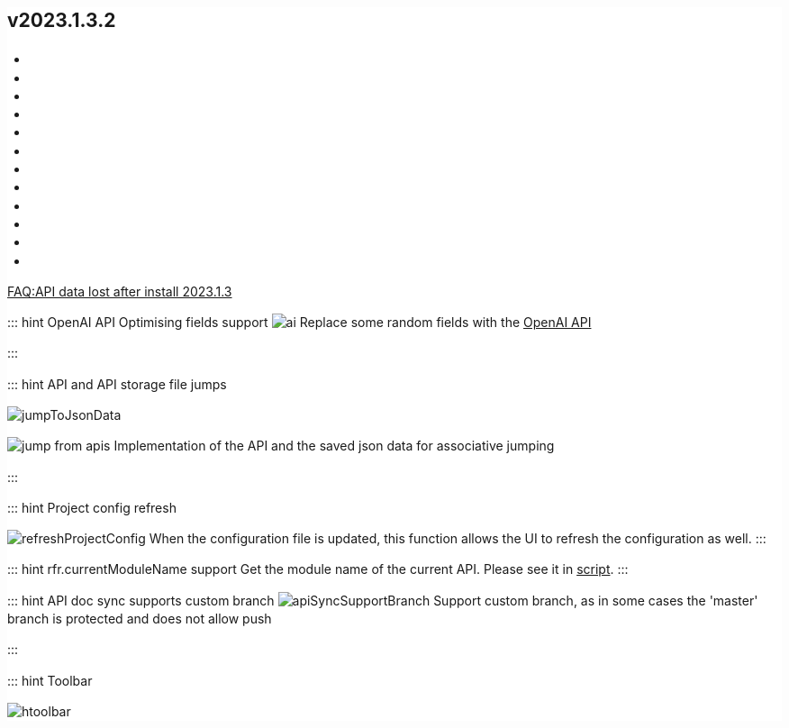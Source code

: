 ## v2023.1.3.2 <Badge text="Free trial" type="tip"/>

- <Badge text="Teamwork support" type="tip"/>
- <Badge text="OpenAI API Optimising fields support" type="tip"/>
- <Badge text="API and API storage file jumps" type="tip"/>
- <Badge text="Project config refresh" type="tip"/>
- <Badge text="rfr.currentModuleName support" type="tip"/>
- <Badge text="API doc sync supports custom branch" type="info"/>
- <Badge text="Toolbar" type="info"/>
- <Badge text="GET、POST、DELETE、PUT、PATCH icon" type="info"/>
- <Badge text="LocalDateTime、LocalDate、LocalTime parse" type="info"/>
- <Badge text="Response text not format in IDEA 2023.1" type="danger"/>
- <Badge text="Random generate url from array url" type="danger"/>
- <Badge text="Comment can not be generate in Kotlin" type="danger"/>

[FAQ:API data lost after install 2023.1.3](./faq.md#s-apis-lost)

::: hint OpenAI API Optimising fields support <Badge vertical="top" text="New feature" type="tip"/>
![ai](/img/2023.1.3/ai.gif)
Replace some random fields with the [OpenAI API](https://platform.openai.com/docs/api-reference/chat)

:::

::: hint API and API storage file jumps <Badge vertical="top" text="New feature" type="tip"/>

![jumpToJsonData](/img/2023.1.3/jumpToJsonData.png)

![jump from apis](/img/2023.1.3/listJump2JsonData.png)
Implementation of the API and the saved json data for associative jumping

:::

::: hint Project config refresh <Badge vertical="top" text="New feature" type="tip"/>

![refreshProjectConfig](/img/2023.1.3/refreshProjectConfig.png)
When the configuration file is updated, this function allows the UI to refresh the configuration as well.
:::

::: hint rfr.currentModuleName support <Badge vertical="top" text="New feature" type="tip"/>
Get the module name of the current API. Please see it in [script](./script.md#rfr).
:::

::: hint API doc sync supports custom branch <Badge vertical="top" text="Optimization" type="info"/>
![apiSyncSupportBranch](/img/2023.1.3/apiSyncSupportBranch.png)
Support custom branch, as in some cases the 'master' branch is protected and does not allow push

:::

::: hint Toolbar <Badge vertical="top" text="Optimization" type="info"/>

![htoolbar](/img/2023.1.3/htoolbar.png)
